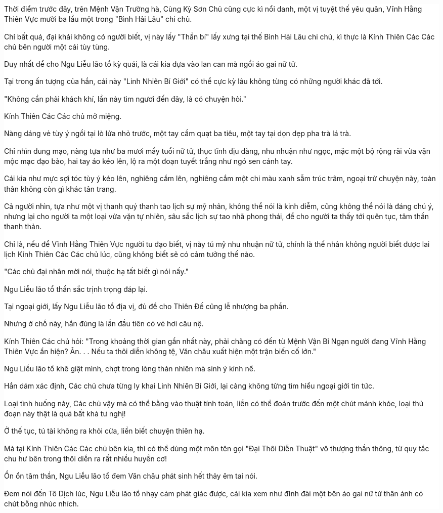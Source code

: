 Thời điểm trước đây, trên Mệnh Vận Trường hà, Cùng Kỳ Sơn Chủ cũng cực kì nổi danh, một vị tuyệt thế yêu quân, Vĩnh Hằng Thiên Vực mười ba lầu một trong "Bình Hải Lâu" chi chủ.

Chỉ bất quá, đại khái không có người biết, vị này lấy "Thần bí" lấy xưng tại thế Bình Hải Lâu chi chủ, kì thực là Kính Thiên Các Các chủ bên người một cái tùy tùng.

Duy nhất để cho Ngu Liễu lão tổ kỳ quái, là cái kia dựa vào lan can mà ngồi áo gai nữ tử.

Tại trong ấn tượng của hắn, cái này "Linh Nhiên Bí Giới" có thể cực kỳ lâu không từng có những người khác đã tới.

"Không cần phải khách khí, lần này tìm ngươi đến đây, là có chuyện hỏi."

Kính Thiên Các Các chủ mở miệng.

Nàng dáng vẻ tùy ý ngồi tại lò lửa nhỏ trước, một tay cầm quạt ba tiêu, một tay tại dọn dẹp pha trà lá trà.

Chỉ nhìn dung mạo, nàng tựa như ba mươi mấy tuổi nữ tử, thục tĩnh dịu dàng, nhu nhuận như ngọc, mặc một bộ rộng rãi vừa vặn mộc mạc đạo bào, hai tay áo kéo lên, lộ ra một đoạn tuyết trắng như ngó sen cánh tay.

Cái kia như mực sợi tóc tùy ý kéo lên, nghiêng cắm lên, nghiêng cắm một chi màu xanh sẫm trúc trâm, ngoại trừ chuyện này, toàn thân không còn gì khác tân trang.

Cả người nhìn, tựa như một vị thanh quý thanh tao lịch sự mỹ nhân, không thể nói là kinh diễm, cũng không thể nói là đáng chú ý, nhưng lại cho người ta một loại vừa vặn tự nhiên, sâu sắc lịch sự tao nhã phong thái, để cho người ta thấy tới quên tục, tâm thần thanh thản.

Chỉ là, nếu để Vĩnh Hằng Thiên Vực người tu đạo biết, vị này tú mỹ nhu nhuận nữ tử, chính là thế nhân không người biết được lai lịch Kính Thiên Các Các chủ lúc, cũng không biết sẽ có cảm tưởng thế nào.

"Các chủ đại nhân mời nói, thuộc hạ tất biết gì nói nấy."

Ngu Liễu lão tổ thần sắc trịnh trọng đáp lại.

Tại ngoại giới, lấy Ngu Liễu lão tổ địa vị, đủ để cho Thiên Đế cũng lễ nhượng ba phần.

Nhưng ở chỗ này, hắn đúng là lần đầu tiên có vẻ hơi câu nệ.

Kính Thiên Các chủ hỏi: "Trong khoảng thời gian gần nhất này, phải chăng có đến từ Mệnh Vận Bỉ Ngạn người đang Vĩnh Hằng Thiên Vực ẩn hiện? Ân. . . Nếu ta thôi diễn không tệ, Văn châu xuất hiện một trận biến cố lớn."

Ngu Liễu lão tổ khẽ giật mình, chợt trong lòng thản nhiên mà sinh ý kính nể.

Hắn dám xác định, Các chủ chưa từng ly khai Linh Nhiên Bí Giới, lại càng không từng tìm hiểu ngoại giới tin tức.

Loại tình huống này, Các chủ vậy mà có thể bằng vào thuật tính toán, liền có thể đoán trước đến một chút mánh khóe, loại thủ đoạn này thật là quá bất khả tư nghị!

Ở thế tục, tú tài không ra khỏi cửa, liền biết chuyện thiên hạ.

Mà tại Kính Thiên Các Các chủ bên kia, thì có thể dùng một môn tên gọi "Đại Thôi Diễn Thuật" vô thượng thần thông, từ quy tắc chu hư bên trong thôi diễn ra rất nhiều huyền cơ!

Ổn ổn tâm thần, Ngu Liễu lão tổ đem Văn châu phát sinh hết thảy êm tai nói.

Đem nói đến Tô Dịch lúc, Ngu Liễu lão tổ nhạy cảm phát giác được, cái kia xem như đình đài một bên áo gai nữ tử thân ảnh có chút bỗng nhúc nhích.
